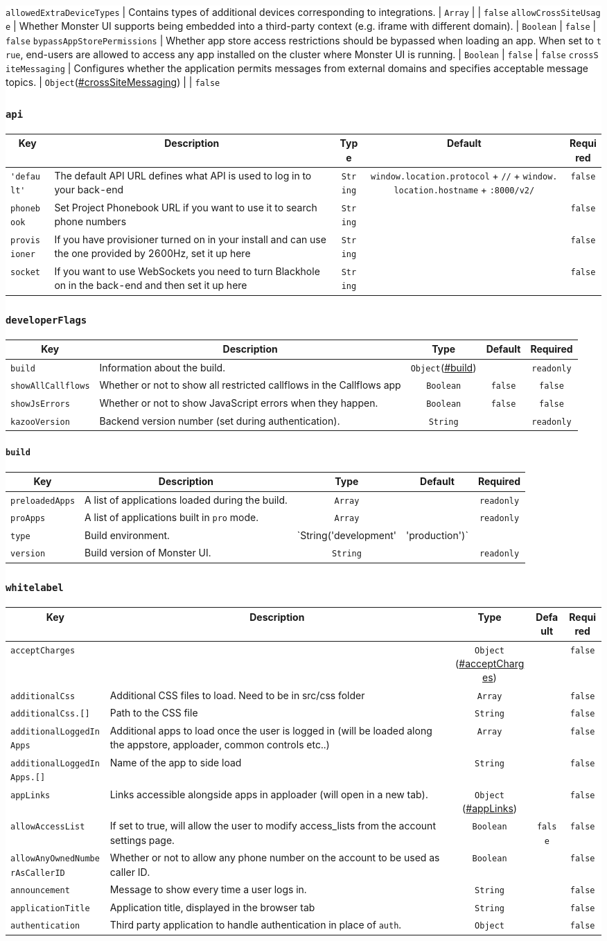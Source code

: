 `allowedExtraDeviceTypes` | Contains types of additional devices corresponding to integrations. | `Array` | | `false`
`allowCrossSiteUsage` | Whether Monster UI supports being embedded into a third-party context (e.g. iframe with different domain). | `Boolean` | `false` | `false`
`bypassAppStorePermissions` | Whether app store access restrictions should be bypassed when loading an app. When set to `true`, end-users are allowed to access any app installed on the cluster where Monster UI is running.  | `Boolean` | `false` | `false`
`crossSiteMessaging` | Configures whether the application permits messages from external domains and specifies acceptable message topics. | `Object`([#crossSiteMessaging](#crossSiteMessaging)) | | `false`

### `api`

Key | Description | Type | Default | Required
--- | --- | :---: | :---: | :---:
`'default'` | The default API URL defines what API is used to log in to your back-end | `String` | `window.location.protocol` + `//` + `window.location.hostname` + `:8000/v2/` | `false`
`phonebook` | Set Project Phonebook URL if you want to use it to search phone numbers | `String` | | `false`
`provisioner` | If you have provisioner turned on in your install and can use the one provided by 2600Hz, set it up here | `String` | | `false`
`socket` | If you want to use WebSockets you need to turn Blackhole on in the back-end and then set it up here | `String` | | `false`

### `developerFlags`

Key | Description | Type | Default | Required
--- | --- | :---: | :---: | :---:
`build` | Information about the build. | `Object`([#build](#build)) | | `readonly`
`showAllCallflows` | Whether or not to show all restricted callflows in the Callflows app | `Boolean` | `false` | `false`
`showJsErrors` | Whether or not to show JavaScript errors when they happen. | `Boolean` | `false` | `false`
`kazooVersion` | Backend version number (set during authentication). | `String` | | `readonly`


#### `build`
Key | Description | Type | Default | Required
--- | --- | :---: | :---: | :---:
`preloadedApps` | A list of applications loaded during the build. | `Array` | | `readonly`
`proApps` | A list of applications built in `pro` mode. | `Array` | | `readonly`
`type` | Build environment. | `String('development' | 'production')` | | `readonly`
`version` | Build version of Monster UI. | `String` | | `readonly`


### `whitelabel`

Key | Description | Type | Default | Required
--- | --- | :---: | :---: | :---:
`acceptCharges` | | `Object`([#acceptCharges](#acceptCharges)) | | `false`
`additionalCss` | Additional CSS files to load. Need to be in src/css folder | `Array` | | `false`
`additionalCss.[]` | Path to the CSS file | `String` | | `false`
`additionalLoggedInApps` | Additional apps to load once the user is logged in (will be loaded along the appstore, apploader, common controls etc..) | `Array` | | `false`
`additionalLoggedInApps.[]` | Name of the app to side load | `String` | | `false`
`appLinks` | Links accessible alongside apps in apploader (will open in a new tab). | `Object`([#appLinks](#appLinks)) | | `false`
`allowAccessList` | If set to true, will allow the user to modify access_lists from the account settings page. | `Boolean` | `false` | `false`
`allowAnyOwnedNumberAsCallerID` | Whether or not to allow any phone number on the account to be used as caller ID. | `Boolean` | | `false`
`announcement` | Message to show every time a user logs in. | `String` | | `false`
`applicationTitle` | Application title, displayed in the browser tab | `String` | | `false`
`authentication` | Third party application to handle authentication in place of `auth`. | `Object` | | `false`